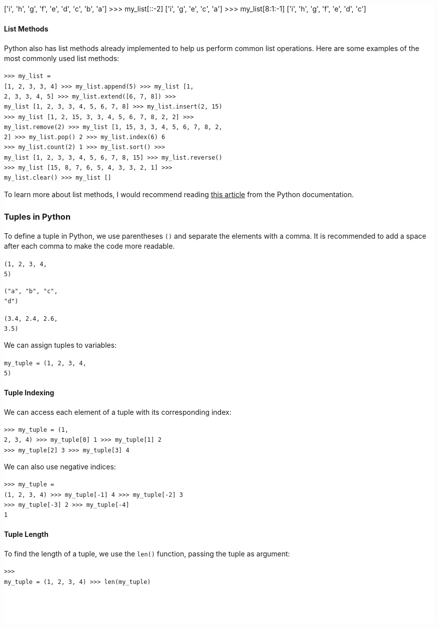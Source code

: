 ['i', 'h', 'g', 'f', 'e', 'd', 'c', 'b', 'a']
&gt;&gt;&gt; my_list[::-2]
['i', 'g', 'e', 'c', 'a']
&gt;&gt;&gt; my_list[8:1:-1]
['i', 'h', 'g', 'f', 'e', 'd', 'c']</code></pre><h4 id="list-methods">List Methods</h4><p>Python also has list methods already implemented to help us perform common list operations. Here are some examples of the most commonly used list methods:</p><pre><code class="language-python">&gt;&gt;&gt; my_list = [1, 2, 3, 3, 4]
&gt;&gt;&gt; my_list.append(5)
&gt;&gt;&gt; my_list
[1, 2, 3, 3, 4, 5]
&gt;&gt;&gt; my_list.extend([6, 7, 8])
&gt;&gt;&gt; my_list
[1, 2, 3, 3, 4, 5, 6, 7, 8]
&gt;&gt;&gt; my_list.insert(2, 15)
&gt;&gt;&gt; my_list
[1, 2, 15, 3, 3, 4, 5, 6, 7, 8, 2, 2]
&gt;&gt;&gt; my_list.remove(2)
&gt;&gt;&gt; my_list
[1, 15, 3, 3, 4, 5, 6, 7, 8, 2, 2]
&gt;&gt;&gt; my_list.pop()
2
&gt;&gt;&gt; my_list.index(6)
6
&gt;&gt;&gt; my_list.count(2)
1
&gt;&gt;&gt; my_list.sort()
&gt;&gt;&gt; my_list
[1, 2, 3, 3, 4, 5, 6, 7, 8, 15]
&gt;&gt;&gt; my_list.reverse()
&gt;&gt;&gt; my_list
[15, 8, 7, 6, 5, 4, 3, 3, 2, 1]
&gt;&gt;&gt; my_list.clear()
&gt;&gt;&gt; my_list
[]</code></pre><p>To learn more about list methods, I would recommend reading <a href="https://docs.python.org/3/tutorial/datastructures.html#more-on-lists">this article</a> from the Python documentation.</p><h3 id="tuples-in-python">Tuples in Python</h3><p>To define a tuple in Python, we use parentheses <code>()</code> and separate the elements with a comma. It is recommended to add a space after each comma to make the code more readable.</p><pre><code class="language-python">(1, 2, 3, 4, 5)</code></pre><pre><code class="language-python">("a", "b", "c", "d")</code></pre><pre><code class="language-python">(3.4, 2.4, 2.6, 3.5)</code></pre><p>We can assign tuples to variables:</p><pre><code class="language-python">my_tuple = (1, 2, 3, 4, 5)</code></pre><h4 id="tuple-indexing">Tuple Indexing</h4><p>We can access each element of a tuple with its corresponding index:</p><pre><code class="language-python">&gt;&gt;&gt; my_tuple = (1, 2, 3, 4)
&gt;&gt;&gt; my_tuple[0]
1
&gt;&gt;&gt; my_tuple[1]
2
&gt;&gt;&gt; my_tuple[2]
3
&gt;&gt;&gt; my_tuple[3]
4</code></pre><p>We can also use negative indices:</p><pre><code class="language-python">&gt;&gt;&gt; my_tuple = (1, 2, 3, 4)
&gt;&gt;&gt; my_tuple[-1]
4
&gt;&gt;&gt; my_tuple[-2]
3
&gt;&gt;&gt; my_tuple[-3]
2
&gt;&gt;&gt; my_tuple[-4]
1</code></pre><h4 id="tuple-length">Tuple Length</h4><p>To find the length of a tuple, we use the <code>len()</code> function, passing the tuple as argument:</p><pre><code class="language-python">&gt;&gt;&gt; my_tuple = (1, 2, 3, 4)
&gt;&gt;&gt; len(my_tuple)